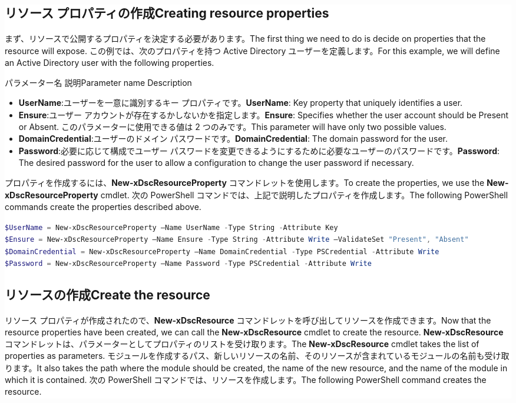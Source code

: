 ## <a name="creating-resource-properties"></a><span data-ttu-id="ed395-112">リソース プロパティの作成</span><span class="sxs-lookup"><span data-stu-id="ed395-112">Creating resource properties</span></span>
<span data-ttu-id="ed395-113">まず、リソースで公開するプロパティを決定する必要があります。</span><span class="sxs-lookup"><span data-stu-id="ed395-113">The first thing we need to do is decide on properties that the resource will expose.</span></span> <span data-ttu-id="ed395-114">この例では、次のプロパティを持つ Active Directory ユーザーを定義します。</span><span class="sxs-lookup"><span data-stu-id="ed395-114">For this example, we will define an Active Directory user with the following properties.</span></span>

<span data-ttu-id="ed395-115">パラメーター名  説明</span><span class="sxs-lookup"><span data-stu-id="ed395-115">Parameter name  Description</span></span>
* <span data-ttu-id="ed395-116">**UserName**:ユーザーを一意に識別するキー プロパティです。</span><span class="sxs-lookup"><span data-stu-id="ed395-116">**UserName**: Key property that uniquely identifies a user.</span></span>
* <span data-ttu-id="ed395-117">**Ensure**:ユーザー アカウントが存在するかしないかを指定します。</span><span class="sxs-lookup"><span data-stu-id="ed395-117">**Ensure**: Specifies whether the user account should be Present or Absent.</span></span> <span data-ttu-id="ed395-118">このパラメーターに使用できる値は 2 つのみです。</span><span class="sxs-lookup"><span data-stu-id="ed395-118">This parameter will have only two possible values.</span></span>
* <span data-ttu-id="ed395-119">**DomainCredential**:ユーザーのドメイン パスワードです。</span><span class="sxs-lookup"><span data-stu-id="ed395-119">**DomainCredential**: The domain password for the user.</span></span>
* <span data-ttu-id="ed395-120">**Password**:必要に応じて構成でユーザー パスワードを変更できるようにするために必要なユーザーのパスワードです。</span><span class="sxs-lookup"><span data-stu-id="ed395-120">**Password**: The desired password for the user to allow a configuration to change the user password if necessary.</span></span>

<span data-ttu-id="ed395-121">プロパティを作成するには、**New-xDscResourceProperty** コマンドレットを使用します。</span><span class="sxs-lookup"><span data-stu-id="ed395-121">To create the properties, we use the **New-xDscResourceProperty** cmdlet.</span></span> <span data-ttu-id="ed395-122">次の PowerShell コマンドでは、上記で説明したプロパティを作成します。</span><span class="sxs-lookup"><span data-stu-id="ed395-122">The following PowerShell commands create the properties described above.</span></span>

```powershell
$UserName = New-xDscResourceProperty –Name UserName -Type String -Attribute Key
$Ensure = New-xDscResourceProperty –Name Ensure -Type String -Attribute Write –ValidateSet "Present", "Absent"
$DomainCredential = New-xDscResourceProperty –Name DomainCredential -Type PSCredential -Attribute Write
$Password = New-xDscResourceProperty –Name Password -Type PSCredential -Attribute Write
```

## <a name="create-the-resource"></a><span data-ttu-id="ed395-123">リソースの作成</span><span class="sxs-lookup"><span data-stu-id="ed395-123">Create the resource</span></span>

<span data-ttu-id="ed395-124">リソース プロパティが作成されたので、**New-xDscResource** コマンドレットを呼び出してリソースを作成できます。</span><span class="sxs-lookup"><span data-stu-id="ed395-124">Now that the resource properties have been created, we can call the **New-xDscResource** cmdlet to create the resource.</span></span> <span data-ttu-id="ed395-125">**New-xDscResource** コマンドレットは、パラメーターとしてプロパティのリストを受け取ります。</span><span class="sxs-lookup"><span data-stu-id="ed395-125">The **New-xDscResource** cmdlet takes the list of properties as parameters.</span></span> <span data-ttu-id="ed395-126">モジュールを作成するパス、新しいリソースの名前、そのリソースが含まれているモジュールの名前も受け取ります。</span><span class="sxs-lookup"><span data-stu-id="ed395-126">It also takes the path where the module should be created, the name of the new resource, and the name of the module in which it is contained.</span></span> <span data-ttu-id="ed395-127">次の PowerShell コマンドでは、リソースを作成します。</span><span class="sxs-lookup"><span data-stu-id="ed395-127">The following PowerShell command creates the resource.</span></span>

